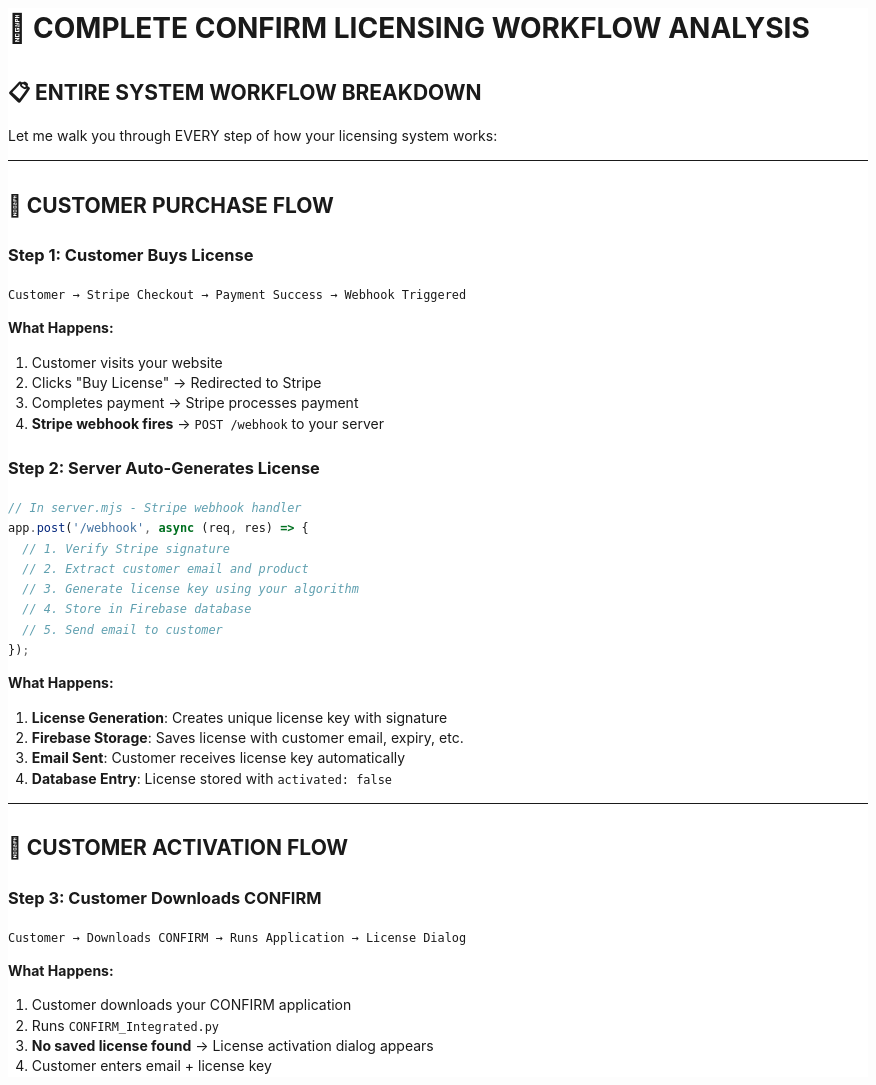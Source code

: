 # 🔄 COMPLETE CONFIRM LICENSING WORKFLOW ANALYSIS

## 📋 **ENTIRE SYSTEM WORKFLOW BREAKDOWN**

Let me walk you through EVERY step of how your licensing system works:

---

## 🎯 **CUSTOMER PURCHASE FLOW**

### **Step 1: Customer Buys License**
```
Customer → Stripe Checkout → Payment Success → Webhook Triggered
```

**What Happens:**
1. Customer visits your website
2. Clicks "Buy License" → Redirected to Stripe
3. Completes payment → Stripe processes payment
4. **Stripe webhook fires** → `POST /webhook` to your server

### **Step 2: Server Auto-Generates License**
```javascript
// In server.mjs - Stripe webhook handler
app.post('/webhook', async (req, res) => {
  // 1. Verify Stripe signature
  // 2. Extract customer email and product
  // 3. Generate license key using your algorithm
  // 4. Store in Firebase database
  // 5. Send email to customer
});
```

**What Happens:**
1. **License Generation**: Creates unique license key with signature
2. **Firebase Storage**: Saves license with customer email, expiry, etc.
3. **Email Sent**: Customer receives license key automatically
4. **Database Entry**: License stored with `activated: false`

---

## 🚀 **CUSTOMER ACTIVATION FLOW**

### **Step 3: Customer Downloads CONFIRM**
```
Customer → Downloads CONFIRM → Runs Application → License Dialog
```

**What Happens:**
1. Customer downloads your CONFIRM application
2. Runs `CONFIRM_Integrated.py`
3. **No saved license found** → License activation dialog appears
4. Customer enters email + license key

